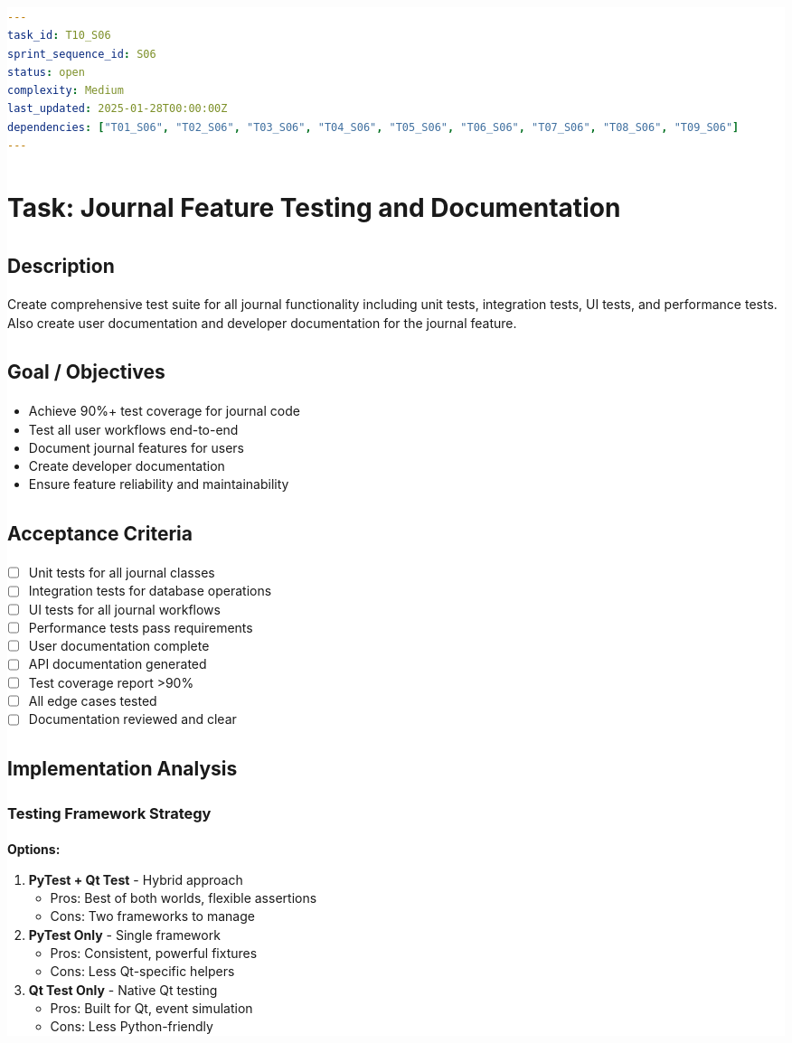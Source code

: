 ```yaml
---
task_id: T10_S06
sprint_sequence_id: S06
status: open
complexity: Medium
last_updated: 2025-01-28T00:00:00Z
dependencies: ["T01_S06", "T02_S06", "T03_S06", "T04_S06", "T05_S06", "T06_S06", "T07_S06", "T08_S06", "T09_S06"]
---
```


# Task: Journal Feature Testing and Documentation

## Description
Create comprehensive test suite for all journal functionality including unit tests, integration tests, UI tests, and performance tests. Also create user documentation and developer documentation for the journal feature.

## Goal / Objectives
- Achieve 90%+ test coverage for journal code
- Test all user workflows end-to-end
- Document journal features for users
- Create developer documentation
- Ensure feature reliability and maintainability

## Acceptance Criteria
- [ ] Unit tests for all journal classes
- [ ] Integration tests for database operations
- [ ] UI tests for all journal workflows
- [ ] Performance tests pass requirements
- [ ] User documentation complete
- [ ] API documentation generated
- [ ] Test coverage report >90%
- [ ] All edge cases tested
- [ ] Documentation reviewed and clear

## Implementation Analysis

### Testing Framework Strategy
**Options:**
1. **PyTest + Qt Test** - Hybrid approach
   - Pros: Best of both worlds, flexible assertions
   - Cons: Two frameworks to manage
2. **PyTest Only** - Single framework
   - Pros: Consistent, powerful fixtures
   - Cons: Less Qt-specific helpers
3. **Qt Test Only** - Native Qt testing
   - Pros: Built for Qt, event simulation
   - Cons: Less Python-friendly
